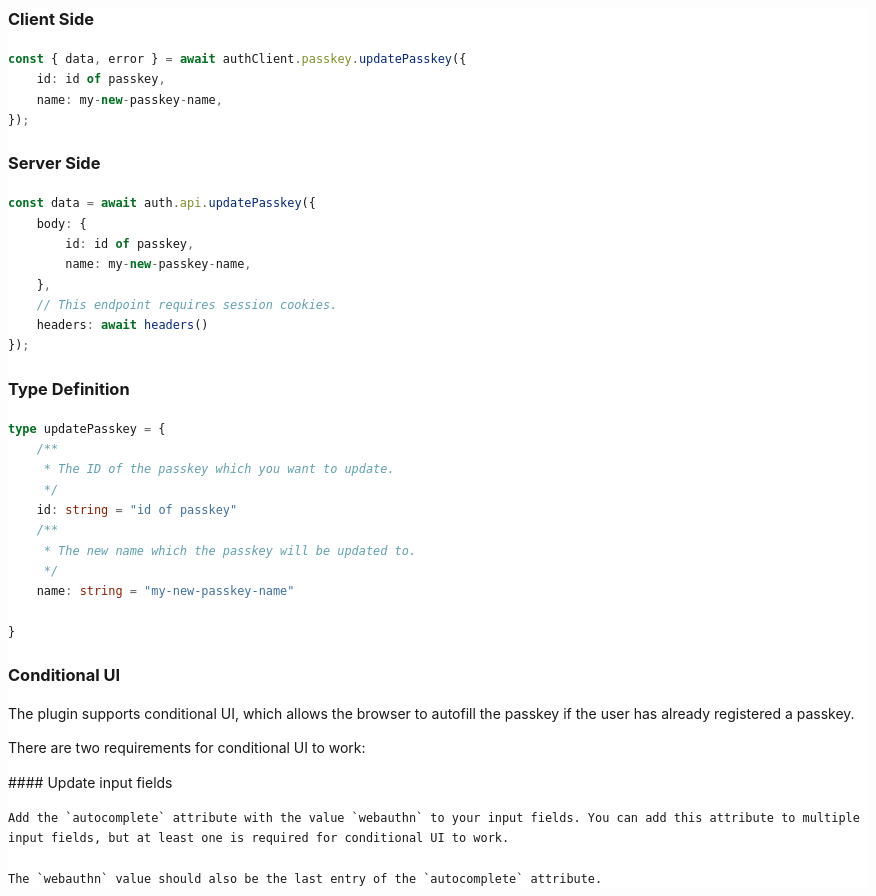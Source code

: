 ### Client Side

```ts
const { data, error } = await authClient.passkey.updatePasskey({
    id: id of passkey,
    name: my-new-passkey-name,
});
```

### Server Side

```ts
const data = await auth.api.updatePasskey({
    body: {
        id: id of passkey,
        name: my-new-passkey-name,
    },
    // This endpoint requires session cookies.
    headers: await headers()
});
```

### Type Definition

```ts
type updatePasskey = {
    /**
     * The ID of the passkey which you want to update.
     */
    id: string = "id of passkey"
    /**
     * The new name which the passkey will be updated to.
     */
    name: string = "my-new-passkey-name"

}
```

### Conditional UI

The plugin supports conditional UI, which allows the browser to autofill the passkey if the user has already registered a passkey.

There are two requirements for conditional UI to work:

<Steps>
  <Step>
    #### Update input fields

    Add the `autocomplete` attribute with the value `webauthn` to your input fields. You can add this attribute to multiple input fields, but at least one is required for conditional UI to work.

    The `webauthn` value should also be the last entry of the `autocomplete` attribute.
